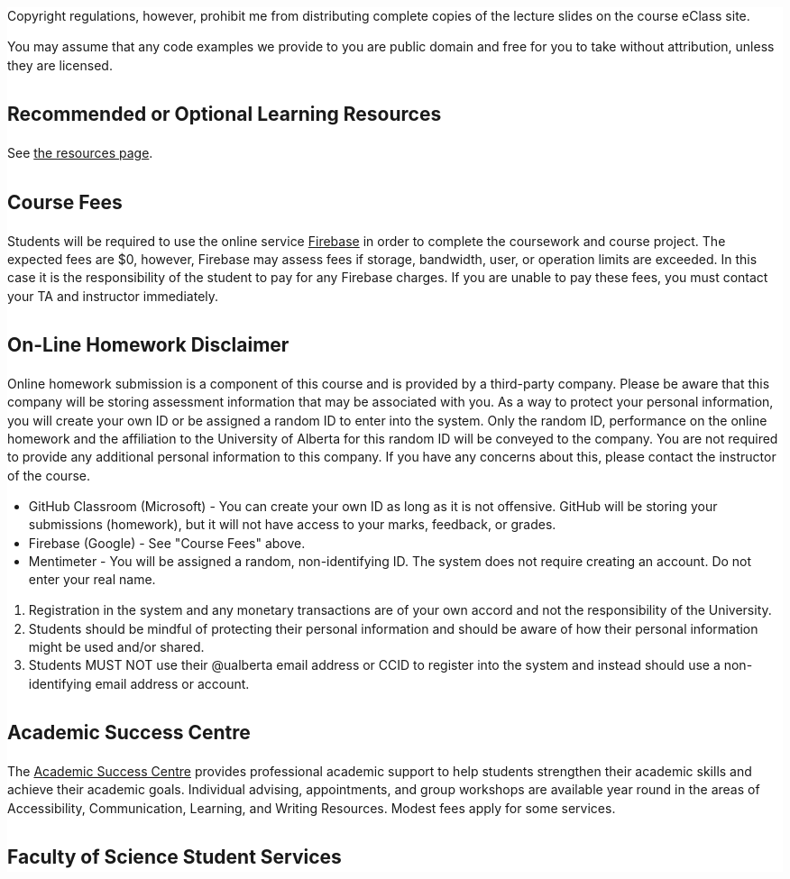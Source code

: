 Copyright regulations, however, prohibit me from distributing complete copies of the lecture slides on the course eClass site.

You may assume that any code examples we provide to you are public domain and free for you to take without attribution, unless they are licensed.

## Recommended or Optional Learning Resources

See [the resources page]({filename}/general/resources.md).

## Course Fees

Students will be required to use the online service [Firebase](https://firebase.google.com/pricing?authuser=0) in order to complete the coursework and course project. The expected fees are $0, however, Firebase may assess fees if storage, bandwidth, user, or operation limits are exceeded. In this case it is the responsibility of the student to pay for any Firebase charges. If you are unable to pay these fees, you must contact your TA and instructor immediately.

## On-Line Homework Disclaimer

Online homework submission is a component of this course and is provided by a third-party company.  Please be aware that this company will be storing assessment information that may be associated with you. As a way to protect your personal information, you will create your own ID or be assigned a random ID to enter into the system. Only the random ID, performance on the online homework and the affiliation to the University of Alberta for this random ID will be conveyed to the company. You are not required to provide any additional personal information to this company. If you have any concerns about this, please contact the instructor of the course.

* GitHub Classroom (Microsoft) - You can create your own ID as long as it is not offensive. GitHub will be storing your submissions (homework), but it will not have access to your marks, feedback, or grades.
* Firebase (Google) - See "Course Fees" above.
* Mentimeter - You will be assigned a random, non-identifying ID. The system does not require creating an account. Do not enter your real name.

1. Registration in the system and any monetary transactions are of your own accord and not the responsibility of the University.
2. Students should be mindful of protecting their personal information and should be aware of how their personal information might be used and/or shared.
3. Students MUST NOT use their @ualberta email address or CCID to register into the system and instead should use a non-identifying email address or account.

## Academic Success Centre

The [Academic Success Centre](https://www.ualberta.ca/current-students/academic-success-centre/index.html) provides professional academic support to help students strengthen their academic skills and achieve their academic goals. Individual advising, appointments, and group workshops are available year round in the areas of Accessibility, Communication, Learning, and Writing Resources. Modest fees apply for some services.

## Faculty of Science Student Services
